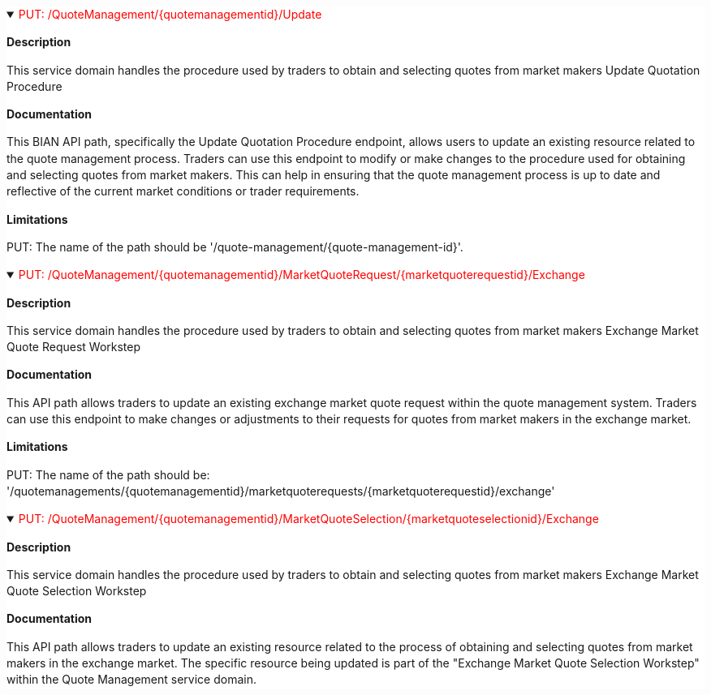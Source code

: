 </details>

<details open>
  <summary><span style='color:red;'>PUT: /QuoteManagement/{quotemanagementid}/Update</span></summary>

  **Description**

  This service domain handles the procedure used by traders to obtain and selecting quotes from market makers  Update Quotation Procedure

  **Documentation**

  This BIAN API path, specifically the Update Quotation Procedure endpoint, allows users to update an existing resource related to the quote management process. Traders can use this endpoint to modify or make changes to the procedure used for obtaining and selecting quotes from market makers. This can help in ensuring that the quote management process is up to date and reflective of the current market conditions or trader requirements.

  **Limitations**

  PUT: The name of the path should be '/quote-management/{quote-management-id}'.

</details>

<details open>
  <summary><span style='color:red;'>PUT: /QuoteManagement/{quotemanagementid}/MarketQuoteRequest/{marketquoterequestid}/Exchange</span></summary>

  **Description**

  This service domain handles the procedure used by traders to obtain and selecting quotes from market makers  Exchange Market Quote Request Workstep

  **Documentation**

  This API path allows traders to update an existing exchange market quote request within the quote management system. Traders can use this endpoint to make changes or adjustments to their requests for quotes from market makers in the exchange market.

  **Limitations**

  PUT: The name of the path should be: '/quotemanagements/{quotemanagementid}/marketquoterequests/{marketquoterequestid}/exchange'

</details>

<details open>
  <summary><span style='color:red;'>PUT: /QuoteManagement/{quotemanagementid}/MarketQuoteSelection/{marketquoteselectionid}/Exchange</span></summary>

  **Description**

  This service domain handles the procedure used by traders to obtain and selecting quotes from market makers  Exchange Market Quote Selection Workstep

  **Documentation**

  This API path allows traders to update an existing resource related to the process of obtaining and selecting quotes from market makers in the exchange market. The specific resource being updated is part of the "Exchange Market Quote Selection Workstep" within the Quote Management service domain.
